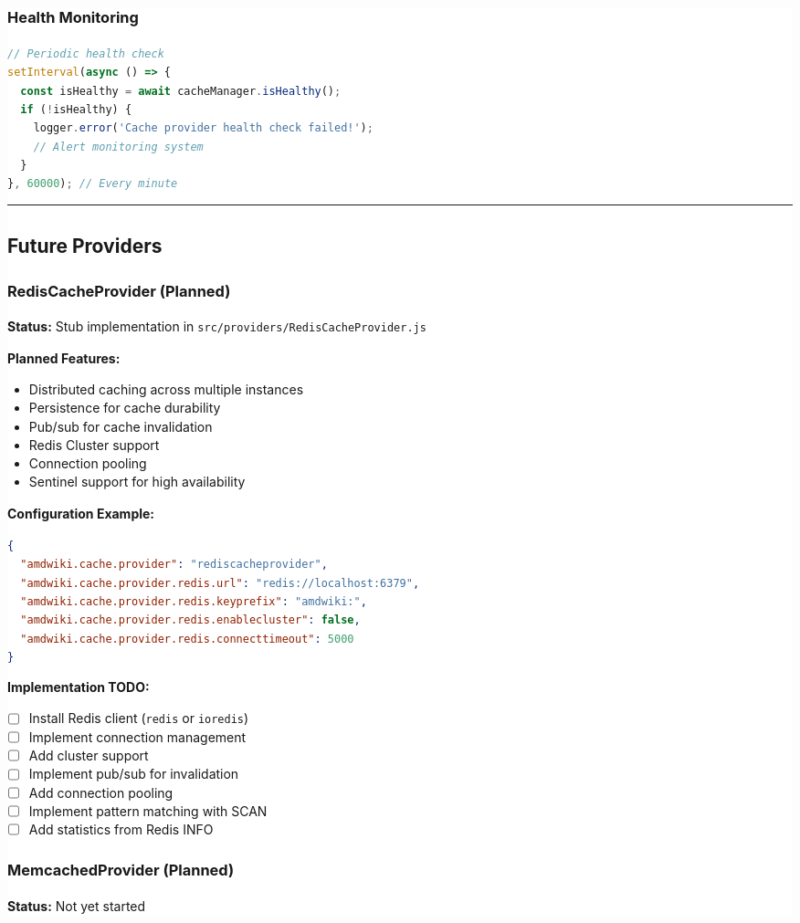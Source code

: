 ### Health Monitoring

```javascript
// Periodic health check
setInterval(async () => {
  const isHealthy = await cacheManager.isHealthy();
  if (!isHealthy) {
    logger.error('Cache provider health check failed!');
    // Alert monitoring system
  }
}, 60000); // Every minute
```

---

## Future Providers

### RedisCacheProvider (Planned)

**Status:** Stub implementation in `src/providers/RedisCacheProvider.js`

**Planned Features:**
- Distributed caching across multiple instances
- Persistence for cache durability
- Pub/sub for cache invalidation
- Redis Cluster support
- Connection pooling
- Sentinel support for high availability

**Configuration Example:**
```json
{
  "amdwiki.cache.provider": "rediscacheprovider",
  "amdwiki.cache.provider.redis.url": "redis://localhost:6379",
  "amdwiki.cache.provider.redis.keyprefix": "amdwiki:",
  "amdwiki.cache.provider.redis.enablecluster": false,
  "amdwiki.cache.provider.redis.connecttimeout": 5000
}
```

**Implementation TODO:**
- [ ] Install Redis client (`redis` or `ioredis`)
- [ ] Implement connection management
- [ ] Add cluster support
- [ ] Implement pub/sub for invalidation
- [ ] Add connection pooling
- [ ] Implement pattern matching with SCAN
- [ ] Add statistics from Redis INFO

### MemcachedProvider (Planned)

**Status:** Not yet started
